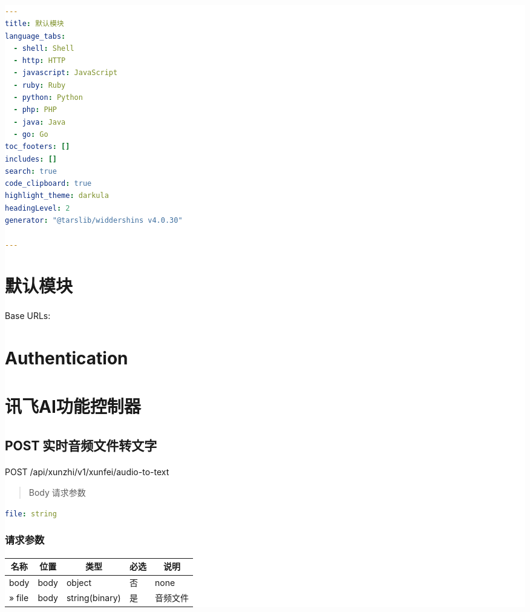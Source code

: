 ```yaml
---
title: 默认模块
language_tabs:
  - shell: Shell
  - http: HTTP
  - javascript: JavaScript
  - ruby: Ruby
  - python: Python
  - php: PHP
  - java: Java
  - go: Go
toc_footers: []
includes: []
search: true
code_clipboard: true
highlight_theme: darkula
headingLevel: 2
generator: "@tarslib/widdershins v4.0.30"

---
```


# 默认模块

Base URLs:

# Authentication

# 讯飞AI功能控制器

## POST 实时音频文件转文字

POST /api/xunzhi/v1/xunfei/audio-to-text

> Body 请求参数

```yaml
file: string

```

### 请求参数

|名称|位置|类型|必选|说明|
|---|---|---|---|---|
|body|body|object| 否 |none|
|» file|body|string(binary)| 是 |音频文件|
